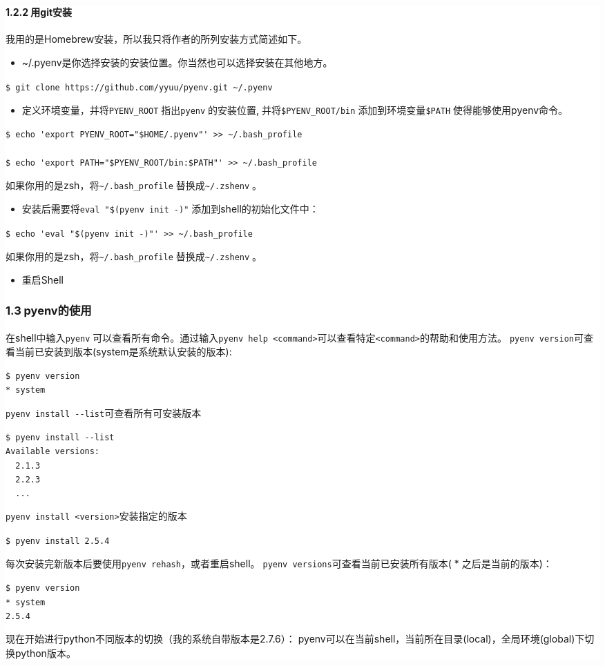 #### 1.2.2 用git安装
我用的是Homebrew安装，所以我只将作者的所列安装方式简述如下。

* ~/.pyenv是你选择安装的安装位置。你当然也可以选择安装在其他地方。

```
$ git clone https://github.com/yyuu/pyenv.git ~/.pyenv
```
* 定义环境变量，并将`PYENV_ROOT` 指出`pyenv` 的安装位置, 并将`$PYENV_ROOT/bin` 添加到环境变量`$PATH` 使得能够使用pyenv命令。

```
$ echo 'export PYENV_ROOT="$HOME/.pyenv"' >> ~/.bash_profile

$ echo 'export PATH="$PYENV_ROOT/bin:$PATH"' >> ~/.bash_profile
```
如果你用的是zsh，将`~/.bash_profile` 替换成`~/.zshenv` 。
* 安装后需要将`eval "$(pyenv init -)"` 添加到shell的初始化文件中：

```
$ echo 'eval "$(pyenv init -)"' >> ~/.bash_profile
```
如果你用的是zsh，将`~/.bash_profile` 替换成`~/.zshenv` 。
* 重启Shell
### 1.3 pyenv的使用
在shell中输入`pyenv` 可以查看所有命令。通过输入`pyenv help <command>`可以查看特定`<command>`的帮助和使用方法。
`pyenv version`可查看当前已安装到版本(system是系统默认安装的版本):


```
$ pyenv version
* system
```
`pyenv install --list`可查看所有可安装版本


```
$ pyenv install --list
Available versions:
  2.1.3
  2.2.3
  ...
```
`pyenv install <version>`安装指定的版本


```
$ pyenv install 2.5.4
```
每次安装完新版本后要使用`pyenv rehash`，或者重启shell。
`pyenv versions`可查看当前已安装所有版本( * 之后是当前的版本)：


```
$ pyenv version
* system 
2.5.4
```
现在开始进行python不同版本的切换（我的系统自带版本是2.7.6）：
pyenv可以在当前shell，当前所在目录(local)，全局环境(global)下切换python版本。
